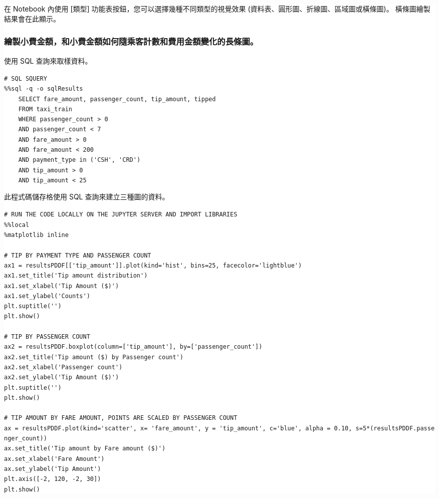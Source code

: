 在 Notebook 內使用 [類型]  功能表按鈕，您可以選擇幾種不同類型的視覺效果 (資料表、圓形圖、折線圖、區域圖或橫條圖)。 橫條圖繪製結果會在此顯示。

### <a name="plot-a-histogram-of-tip-amounts-and-how-tip-amount-varies-by-passenger-count-and-fare-amounts"></a>繪製小費金額，和小費金額如何隨乘客計數和費用金額變化的長條圖。
使用 SQL 查詢來取樣資料。

    # SQL SQUERY
    %%sql -q -o sqlResults
        SELECT fare_amount, passenger_count, tip_amount, tipped
        FROM taxi_train 
        WHERE passenger_count > 0 
        AND passenger_count < 7
        AND fare_amount > 0 
        AND fare_amount < 200
        AND payment_type in ('CSH', 'CRD')
        AND tip_amount > 0 
        AND tip_amount < 25


此程式碼儲存格使用 SQL 查詢來建立三種圖的資料。

    # RUN THE CODE LOCALLY ON THE JUPYTER SERVER AND IMPORT LIBRARIES
    %%local
    %matplotlib inline

    # TIP BY PAYMENT TYPE AND PASSENGER COUNT
    ax1 = resultsPDDF[['tip_amount']].plot(kind='hist', bins=25, facecolor='lightblue')
    ax1.set_title('Tip amount distribution')
    ax1.set_xlabel('Tip Amount ($)')
    ax1.set_ylabel('Counts')
    plt.suptitle('')
    plt.show()

    # TIP BY PASSENGER COUNT
    ax2 = resultsPDDF.boxplot(column=['tip_amount'], by=['passenger_count'])
    ax2.set_title('Tip amount ($) by Passenger count')
    ax2.set_xlabel('Passenger count')
    ax2.set_ylabel('Tip Amount ($)')
    plt.suptitle('')
    plt.show()

    # TIP AMOUNT BY FARE AMOUNT, POINTS ARE SCALED BY PASSENGER COUNT
    ax = resultsPDDF.plot(kind='scatter', x= 'fare_amount', y = 'tip_amount', c='blue', alpha = 0.10, s=5*(resultsPDDF.passenger_count))
    ax.set_title('Tip amount by Fare amount ($)')
    ax.set_xlabel('Fare Amount')
    ax.set_ylabel('Tip Amount')
    plt.axis([-2, 120, -2, 30])
    plt.show()
